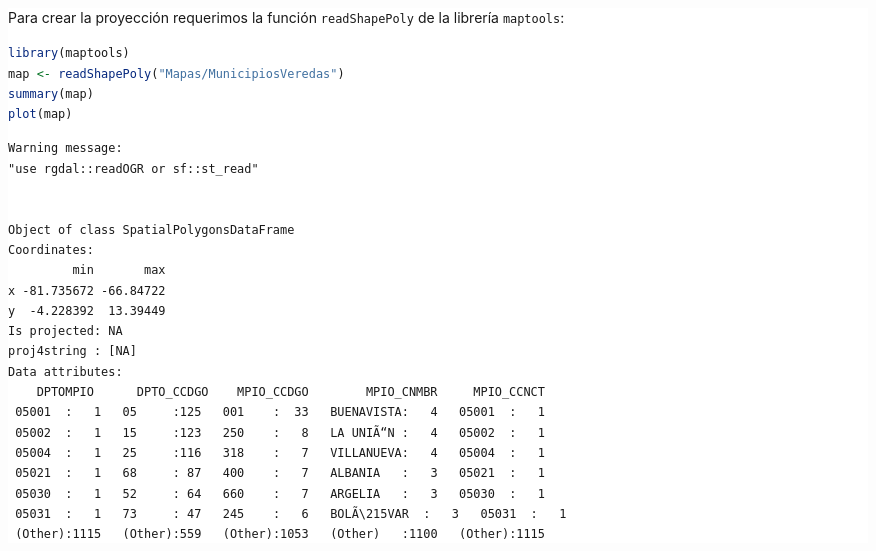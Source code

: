 Para crear la proyección requerimos la función `readShapePoly` de la librería `maptools`:


```R
library(maptools)
map <- readShapePoly("Mapas/MunicipiosVeredas")
summary(map)
plot(map)
```

    Warning message:
    "use rgdal::readOGR or sf::st_read"


    Object of class SpatialPolygonsDataFrame
    Coordinates:
             min       max
    x -81.735672 -66.84722
    y  -4.228392  13.39449
    Is projected: NA 
    proj4string : [NA]
    Data attributes:
        DPTOMPIO      DPTO_CCDGO    MPIO_CCDGO        MPIO_CNMBR     MPIO_CCNCT  
     05001  :   1   05     :125   001    :  33   BUENAVISTA:   4   05001  :   1  
     05002  :   1   15     :123   250    :   8   LA UNIÃ“N :   4   05002  :   1  
     05004  :   1   25     :116   318    :   7   VILLANUEVA:   4   05004  :   1  
     05021  :   1   68     : 87   400    :   7   ALBANIA   :   3   05021  :   1  
     05030  :   1   52     : 64   660    :   7   ARGELIA   :   3   05030  :   1  
     05031  :   1   73     : 47   245    :   6   BOLÃ\215VAR  :   3   05031  :   1  
     (Other):1115   (Other):559   (Other):1053   (Other)   :1100   (Other):1115  


